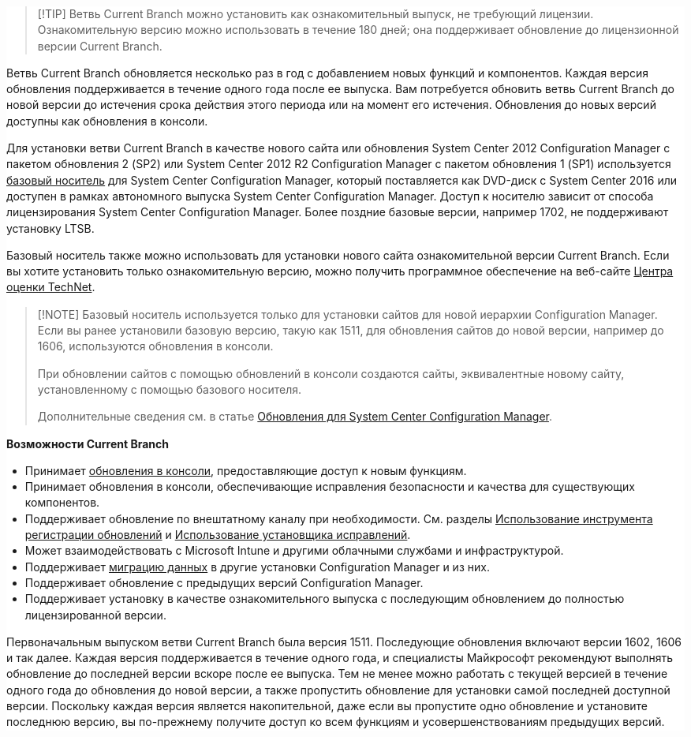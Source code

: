 >  [!TIP]
> Ветвь Current Branch можно установить как ознакомительный выпуск, не требующий лицензии. Ознакомительную версию можно использовать в течение 180 дней; она поддерживает обновление до лицензионной версии Current Branch.

Ветвь Current Branch обновляется несколько раз в год с добавлением новых функций и компонентов. Каждая версия обновления поддерживается в течение одного года после ее выпуска. Вам потребуется обновить ветвь Current Branch до новой версии до истечения срока действия этого периода или на момент его истечения. Обновления до новых версий доступны как обновления в консоли.

Для установки ветви Current Branch в качестве нового сайта или обновления System Center 2012 Configuration Manager с пакетом обновления 2 (SP2) или System Center 2012 R2 Configuration Manager с пакетом обновления 1 (SP1) используется [базовый носитель](/sccm/core/servers/manage/updates#baseline-and-update-versions) для System Center Configuration Manager, который поставляется как DVD-диск с System Center 2016 или доступен в рамках автономного выпуска System Center Configuration Manager. Доступ к носителю зависит от способа лицензирования System Center Configuration Manager. Более поздние базовые версии, например 1702, не поддерживают установку LTSB.

Базовый носитель также можно использовать для установки нового сайта ознакомительной версии Current Branch. Если вы хотите установить только ознакомительную версию, можно получить программное обеспечение на веб-сайте [Центра оценки TechNet](https://www.microsoft.com/evalcenter/evaluate-system-center-configuration-manager-and-endpoint-protection).

>  [!NOTE]
> Базовый носитель используется только для установки сайтов для новой иерархии Configuration Manager. Если вы ранее установили базовую версию, такую как 1511, для обновления сайтов до новой версии, например до 1606, используются обновления в консоли.
>
> При обновлении сайтов с помощью обновлений в консоли создаются сайты, эквивалентные новому сайту, установленному с помощью базового носителя.
>
> Дополнительные сведения см. в статье [Обновления для System Center Configuration Manager](/sccm/core/servers/manage/updates).

**Возможности Current Branch**
- Принимает [обновления в консоли](/sccm/core/servers/manage/install-in-console-updates), предоставляющие доступ к новым функциям.
- Принимает обновления в консоли, обеспечивающие исправления безопасности и качества для существующих компонентов.
- Поддерживает обновление по внештатному каналу при необходимости. См. разделы [Использование инструмента регистрации обновлений](/sccm/core/servers/manage/use-the-update-registration-tool-to-import-hotfixes) и [Использование установщика исправлений](/sccm/core/servers/manage/use-the-hotfix-installer-to-install-updates).
- Может взаимодействовать с Microsoft Intune и другими облачными службами и инфраструктурой.
- Поддерживает [миграцию данных](/sccm/core/migration/migrate-data-between-hierarchies) в другие установки Configuration Manager и из них.
- Поддерживает обновление с предыдущих версий Configuration Manager.
- Поддерживает установку в качестве ознакомительного выпуска с последующим обновлением до полностью лицензированной версии.

Первоначальным выпуском ветви Current Branch была версия 1511. Последующие обновления включают версии 1602, 1606 и так далее. Каждая версия поддерживается в течение одного года, и специалисты Майкрософт рекомендуют выполнять обновление до последней версии вскоре после ее выпуска. Тем не менее можно работать с текущей версией в течение одного года до обновления до новой версии, а также пропустить обновление для установки самой последней доступной версии. Поскольку каждая версия является накопительной, даже если вы пропустите одно обновление и установите последнюю версию, вы по-прежнему получите доступ ко всем функциям и усовершенствованиям предыдущих версий.
